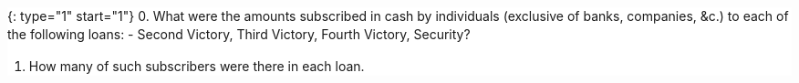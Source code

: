 {: type="1" start="1"}
0. What were the amounts subscribed in cash by individuals (exclusive of banks, companies, &amp;c.) to each of the following loans: - Second Victory, Third Victory, Fourth Victory, Security? 
1. How many of such subscribers were there in each loan. 

